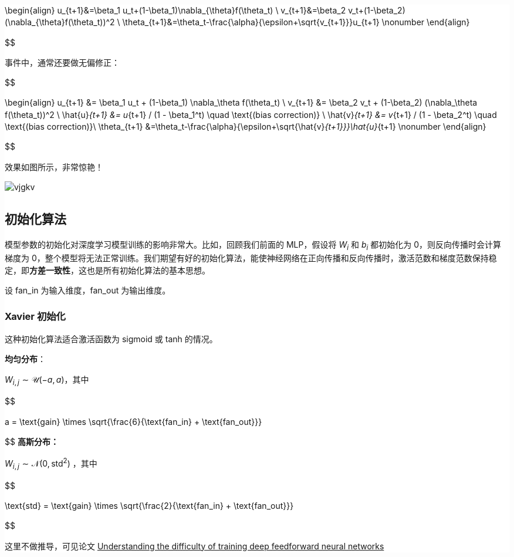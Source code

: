 \begin{align}
u_{t+1}&=\beta_1 u_t+(1-\beta_1)\nabla_{\theta}f(\theta_t) \\
v_{t+1}&=\beta_2 v_t+(1-\beta_2)(\nabla_{\theta}f(\theta_t))^2 \\
\theta_{t+1}&=\theta_t-\frac{\alpha}{\epsilon+\sqrt{v_{t+1}}}u_{t+1}
\nonumber
\end{align}

$$

事件中，通常还要做无偏修正：

$$

\begin{align}
u_{t+1} &= \beta_1 u_t + (1-\beta_1) \nabla_\theta f(\theta_t) \\
v_{t+1} &= \beta_2 v_t + (1-\beta_2) (\nabla_\theta f(\theta_t))^2 \\
\hat{u}_{t+1} &= u_{t+1} / (1 - \beta_1^t) \quad \text{(bias correction)} \\
\hat{v}_{t+1} &= v_{t+1} / (1 - \beta_2^t) \quad \text{(bias correction)}\\
\theta_{t+1}  &=\theta_t-\frac{\alpha}{\epsilon+\sqrt{\hat{v}_{t+1}}}\hat{u}_{t+1}
\nonumber
\end{align}

$$

效果如图所示，非常惊艳！

![vjgkv](https://kkcx.oss-cn-beijing.aliyuncs.com/img/vjgkv.png)

## 初始化算法

模型参数的初始化对深度学习模型训练的影响非常大。比如，回顾我们前面的 MLP，假设将 $W_i$ 和 $b_i$ 都初始化为 0，则反向传播时会计算梯度为 0，整个模型将无法正常训练。我们期望有好的初始化算法，能使神经网络在正向传播和反向传播时，激活范数和梯度范数保持稳定，即**方差一致性**，这也是所有初始化算法的基本思想。

设 $\text{fan\_in}$ 为输入维度，$\text{fan\_out}$ 为输出维度。

### Xavier 初始化

这种初始化算法适合激活函数为 sigmoid 或 tanh 的情况。

**均匀分布**：

$W_{i,j}\sim \mathcal{U}(-a, a)$，其中

$$

a = \text{gain} \times \sqrt{\frac{6}{\text{fan\_in} + \text{fan\_out}}}

$$
**高斯分布：**

$W_{i,j} \sim \mathcal{N}(0, \text{std}^2)$ ，其中

$$

\text{std} = \text{gain} \times \sqrt{\frac{2}{\text{fan\_in} + \text{fan\_out}}}

$$

这里不做推导，可见论文 [Understanding the difficulty of training deep feedforward neural networks](https://proceedings.mlr.press/v9/glorot10a/glorot10a.pdf)
